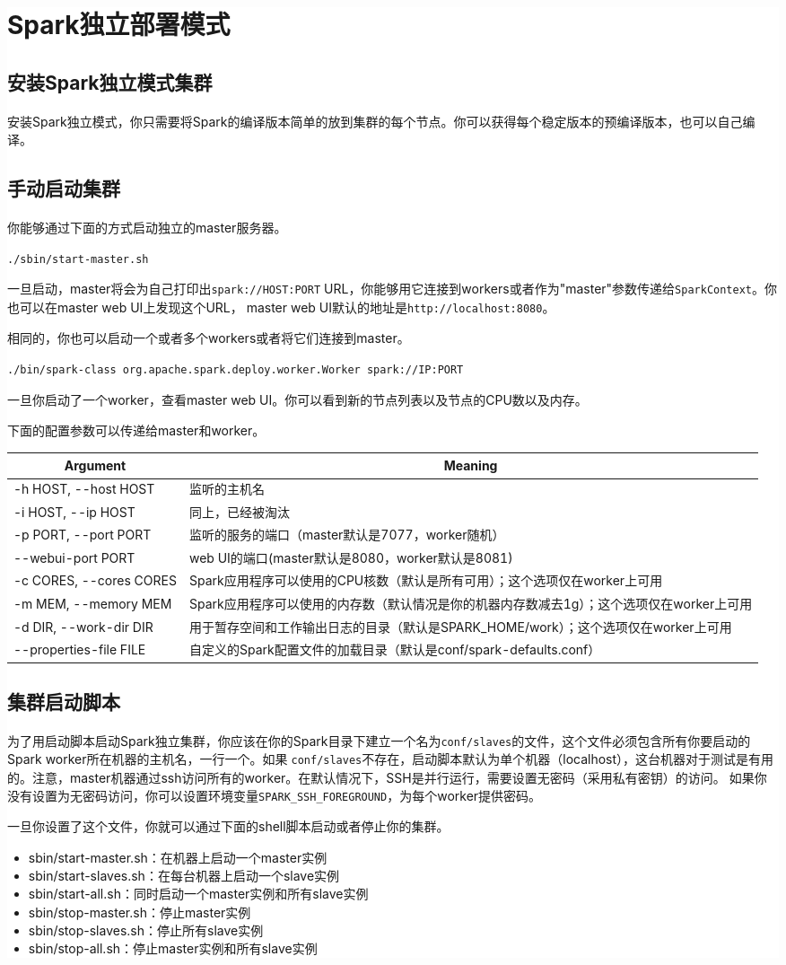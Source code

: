 # Spark独立部署模式

## 安装Spark独立模式集群

安装Spark独立模式，你只需要将Spark的编译版本简单的放到集群的每个节点。你可以获得每个稳定版本的预编译版本，也可以自己编译。

## 手动启动集群

你能够通过下面的方式启动独立的master服务器。

```shell
./sbin/start-master.sh
```

一旦启动，master将会为自己打印出`spark://HOST:PORT` URL，你能够用它连接到workers或者作为"master"参数传递给`SparkContext`。你也可以在master web UI上发现这个URL，
master web UI默认的地址是`http://localhost:8080`。

相同的，你也可以启动一个或者多个workers或者将它们连接到master。

```shell
./bin/spark-class org.apache.spark.deploy.worker.Worker spark://IP:PORT
```

一旦你启动了一个worker，查看master web UI。你可以看到新的节点列表以及节点的CPU数以及内存。

下面的配置参数可以传递给master和worker。

Argument | Meaning
--- | ---
-h HOST, --host HOST | 监听的主机名
-i HOST, --ip HOST | 同上，已经被淘汰
-p PORT, --port PORT | 监听的服务的端口（master默认是7077，worker随机）
--webui-port PORT | web UI的端口(master默认是8080，worker默认是8081)
-c CORES, --cores CORES | Spark应用程序可以使用的CPU核数（默认是所有可用）；这个选项仅在worker上可用
-m MEM, --memory MEM | Spark应用程序可以使用的内存数（默认情况是你的机器内存数减去1g）；这个选项仅在worker上可用
-d DIR, --work-dir DIR | 用于暂存空间和工作输出日志的目录（默认是SPARK_HOME/work）；这个选项仅在worker上可用
--properties-file FILE | 自定义的Spark配置文件的加载目录（默认是conf/spark-defaults.conf）

## 集群启动脚本

为了用启动脚本启动Spark独立集群，你应该在你的Spark目录下建立一个名为`conf/slaves`的文件，这个文件必须包含所有你要启动的Spark worker所在机器的主机名，一行一个。如果
`conf/slaves`不存在，启动脚本默认为单个机器（localhost），这台机器对于测试是有用的。注意，master机器通过ssh访问所有的worker。在默认情况下，SSH是并行运行，需要设置无密码（采用私有密钥）的访问。
如果你没有设置为无密码访问，你可以设置环境变量`SPARK_SSH_FOREGROUND`，为每个worker提供密码。

一旦你设置了这个文件，你就可以通过下面的shell脚本启动或者停止你的集群。

- sbin/start-master.sh：在机器上启动一个master实例
- sbin/start-slaves.sh：在每台机器上启动一个slave实例
- sbin/start-all.sh：同时启动一个master实例和所有slave实例
- sbin/stop-master.sh：停止master实例
- sbin/stop-slaves.sh：停止所有slave实例
- sbin/stop-all.sh：停止master实例和所有slave实例

